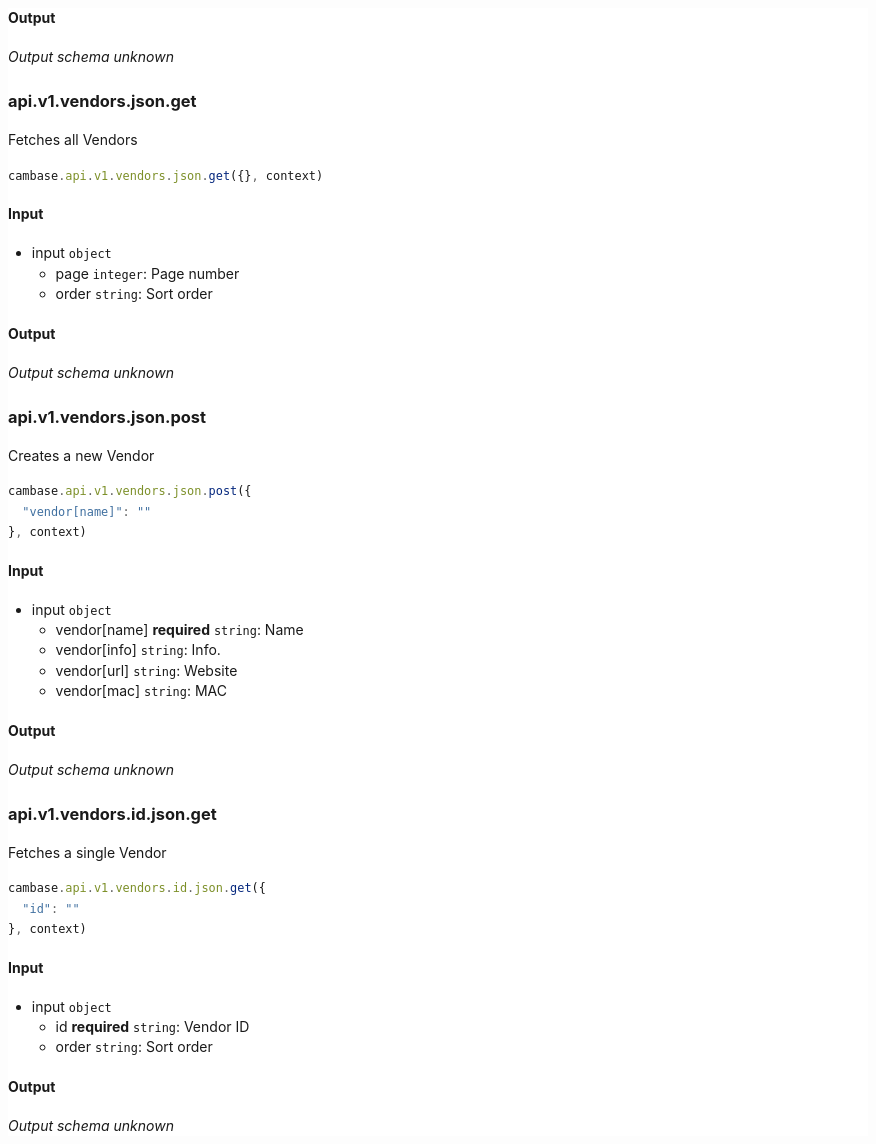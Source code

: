 #### Output
*Output schema unknown*

### api.v1.vendors.json.get
Fetches all Vendors


```js
cambase.api.v1.vendors.json.get({}, context)
```

#### Input
* input `object`
  * page `integer`: Page number
  * order `string`: Sort order

#### Output
*Output schema unknown*

### api.v1.vendors.json.post
Creates a new Vendor


```js
cambase.api.v1.vendors.json.post({
  "vendor[name]": ""
}, context)
```

#### Input
* input `object`
  * vendor[name] **required** `string`: Name
  * vendor[info] `string`: Info.
  * vendor[url] `string`: Website
  * vendor[mac] `string`: MAC

#### Output
*Output schema unknown*

### api.v1.vendors.id.json.get
Fetches a single Vendor


```js
cambase.api.v1.vendors.id.json.get({
  "id": ""
}, context)
```

#### Input
* input `object`
  * id **required** `string`: Vendor ID
  * order `string`: Sort order

#### Output
*Output schema unknown*
